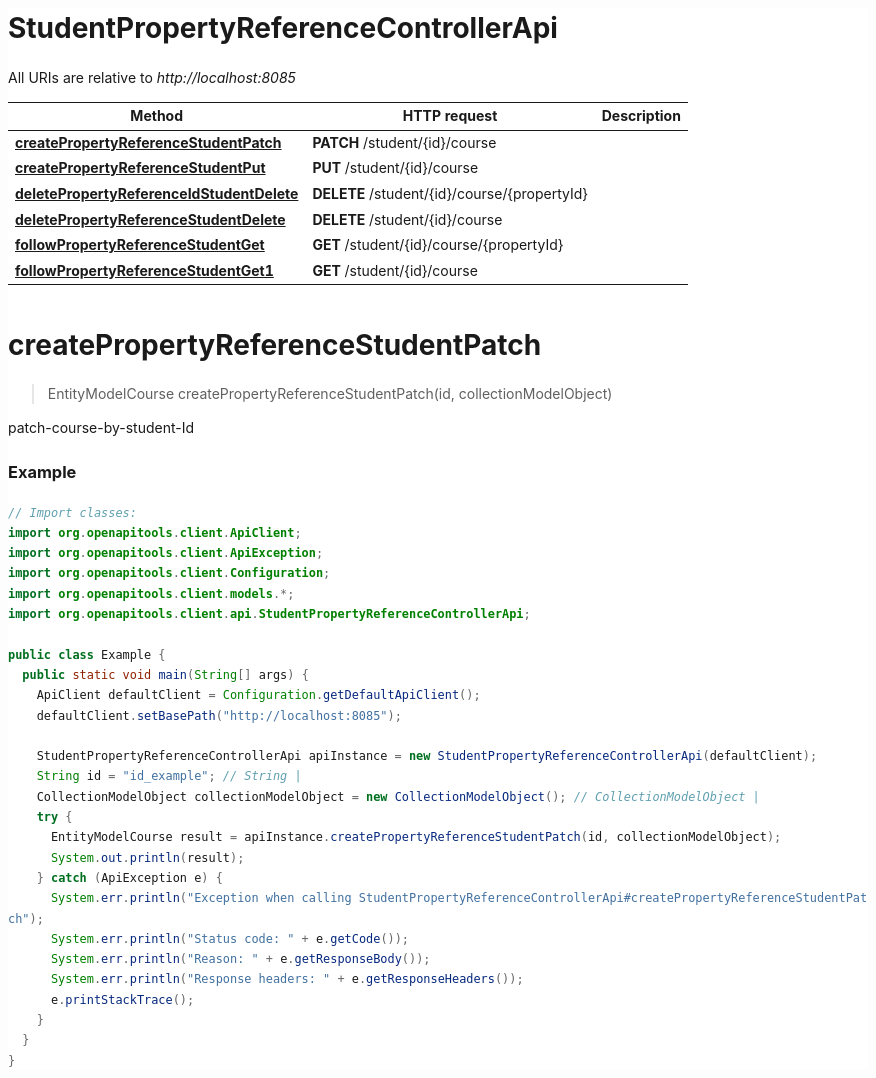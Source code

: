 # StudentPropertyReferenceControllerApi

All URIs are relative to *http://localhost:8085*

| Method | HTTP request | Description |
|------------- | ------------- | -------------|
| [**createPropertyReferenceStudentPatch**](StudentPropertyReferenceControllerApi.md#createPropertyReferenceStudentPatch) | **PATCH** /student/{id}/course |  |
| [**createPropertyReferenceStudentPut**](StudentPropertyReferenceControllerApi.md#createPropertyReferenceStudentPut) | **PUT** /student/{id}/course |  |
| [**deletePropertyReferenceIdStudentDelete**](StudentPropertyReferenceControllerApi.md#deletePropertyReferenceIdStudentDelete) | **DELETE** /student/{id}/course/{propertyId} |  |
| [**deletePropertyReferenceStudentDelete**](StudentPropertyReferenceControllerApi.md#deletePropertyReferenceStudentDelete) | **DELETE** /student/{id}/course |  |
| [**followPropertyReferenceStudentGet**](StudentPropertyReferenceControllerApi.md#followPropertyReferenceStudentGet) | **GET** /student/{id}/course/{propertyId} |  |
| [**followPropertyReferenceStudentGet1**](StudentPropertyReferenceControllerApi.md#followPropertyReferenceStudentGet1) | **GET** /student/{id}/course |  |


<a name="createPropertyReferenceStudentPatch"></a>
# **createPropertyReferenceStudentPatch**
> EntityModelCourse createPropertyReferenceStudentPatch(id, collectionModelObject)



patch-course-by-student-Id

### Example
```java
// Import classes:
import org.openapitools.client.ApiClient;
import org.openapitools.client.ApiException;
import org.openapitools.client.Configuration;
import org.openapitools.client.models.*;
import org.openapitools.client.api.StudentPropertyReferenceControllerApi;

public class Example {
  public static void main(String[] args) {
    ApiClient defaultClient = Configuration.getDefaultApiClient();
    defaultClient.setBasePath("http://localhost:8085");

    StudentPropertyReferenceControllerApi apiInstance = new StudentPropertyReferenceControllerApi(defaultClient);
    String id = "id_example"; // String | 
    CollectionModelObject collectionModelObject = new CollectionModelObject(); // CollectionModelObject | 
    try {
      EntityModelCourse result = apiInstance.createPropertyReferenceStudentPatch(id, collectionModelObject);
      System.out.println(result);
    } catch (ApiException e) {
      System.err.println("Exception when calling StudentPropertyReferenceControllerApi#createPropertyReferenceStudentPatch");
      System.err.println("Status code: " + e.getCode());
      System.err.println("Reason: " + e.getResponseBody());
      System.err.println("Response headers: " + e.getResponseHeaders());
      e.printStackTrace();
    }
  }
}
```

